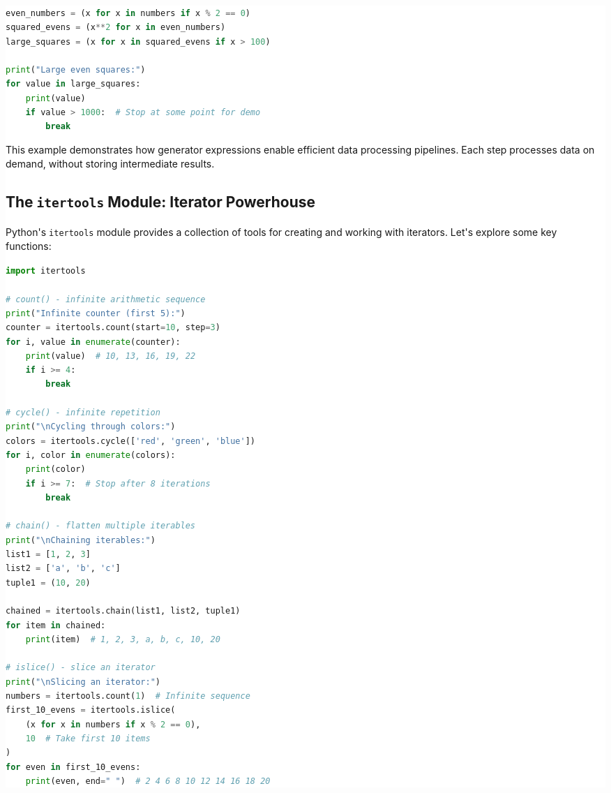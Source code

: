 ```python
even_numbers = (x for x in numbers if x % 2 == 0)
squared_evens = (x**2 for x in even_numbers)
large_squares = (x for x in squared_evens if x > 100)

print("Large even squares:")
for value in large_squares:
    print(value)
    if value > 1000:  # Stop at some point for demo
        break
```

This example demonstrates how generator expressions enable efficient data processing pipelines. Each step processes data on demand, without storing intermediate results.

## The `itertools` Module: Iterator Powerhouse

Python's `itertools` module provides a collection of tools for creating and working with iterators. Let's explore some key functions:

```python
import itertools

# count() - infinite arithmetic sequence
print("Infinite counter (first 5):")
counter = itertools.count(start=10, step=3)
for i, value in enumerate(counter):
    print(value)  # 10, 13, 16, 19, 22
    if i >= 4:
        break

# cycle() - infinite repetition
print("\nCycling through colors:")
colors = itertools.cycle(['red', 'green', 'blue'])
for i, color in enumerate(colors):
    print(color)
    if i >= 7:  # Stop after 8 iterations
        break

# chain() - flatten multiple iterables
print("\nChaining iterables:")
list1 = [1, 2, 3]
list2 = ['a', 'b', 'c']
tuple1 = (10, 20)

chained = itertools.chain(list1, list2, tuple1)
for item in chained:
    print(item)  # 1, 2, 3, a, b, c, 10, 20

# islice() - slice an iterator
print("\nSlicing an iterator:")
numbers = itertools.count(1)  # Infinite sequence
first_10_evens = itertools.islice(
    (x for x in numbers if x % 2 == 0), 
    10  # Take first 10 items
)
for even in first_10_evens:
    print(even, end=" ")  # 2 4 6 8 10 12 14 16 18 20
```
